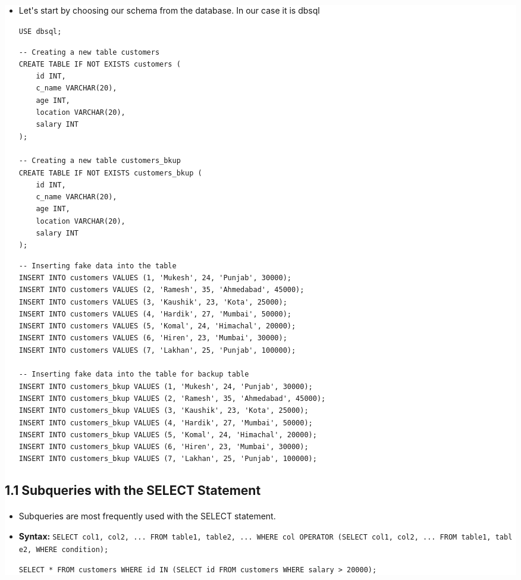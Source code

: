 - Let's start by choosing our schema from the database. In our case it is dbsql

    ```
    USE dbsql;
    ```

    ```
    -- Creating a new table customers
    CREATE TABLE IF NOT EXISTS customers (
        id INT,
        c_name VARCHAR(20),
        age INT,
        location VARCHAR(20),
        salary INT
    );

    -- Creating a new table customers_bkup
    CREATE TABLE IF NOT EXISTS customers_bkup (
        id INT,
        c_name VARCHAR(20),
        age INT,
        location VARCHAR(20),
        salary INT
    );
    ```
    ```
    -- Inserting fake data into the table
    INSERT INTO customers VALUES (1, 'Mukesh', 24, 'Punjab', 30000);
    INSERT INTO customers VALUES (2, 'Ramesh', 35, 'Ahmedabad', 45000);
    INSERT INTO customers VALUES (3, 'Kaushik', 23, 'Kota', 25000);
    INSERT INTO customers VALUES (4, 'Hardik', 27, 'Mumbai', 50000);
    INSERT INTO customers VALUES (5, 'Komal', 24, 'Himachal', 20000);
    INSERT INTO customers VALUES (6, 'Hiren', 23, 'Mumbai', 30000);
    INSERT INTO customers VALUES (7, 'Lakhan', 25, 'Punjab', 100000);

    -- Inserting fake data into the table for backup table
    INSERT INTO customers_bkup VALUES (1, 'Mukesh', 24, 'Punjab', 30000);
    INSERT INTO customers_bkup VALUES (2, 'Ramesh', 35, 'Ahmedabad', 45000);
    INSERT INTO customers_bkup VALUES (3, 'Kaushik', 23, 'Kota', 25000);
    INSERT INTO customers_bkup VALUES (4, 'Hardik', 27, 'Mumbai', 50000);
    INSERT INTO customers_bkup VALUES (5, 'Komal', 24, 'Himachal', 20000);
    INSERT INTO customers_bkup VALUES (6, 'Hiren', 23, 'Mumbai', 30000);
    INSERT INTO customers_bkup VALUES (7, 'Lakhan', 25, 'Punjab', 100000);
    ```

<a name=Section11></a>
## 1.1 Subqueries with the SELECT Statement

- Subqueries are most frequently used with the SELECT statement.

- **Syntax:** ```SELECT col1, col2, ... FROM table1, table2, ... WHERE col OPERATOR (SELECT col1, col2, ... FROM table1, table2, WHERE condition);```

    ```
    SELECT * FROM customers WHERE id IN (SELECT id FROM customers WHERE salary > 20000);
    ```
